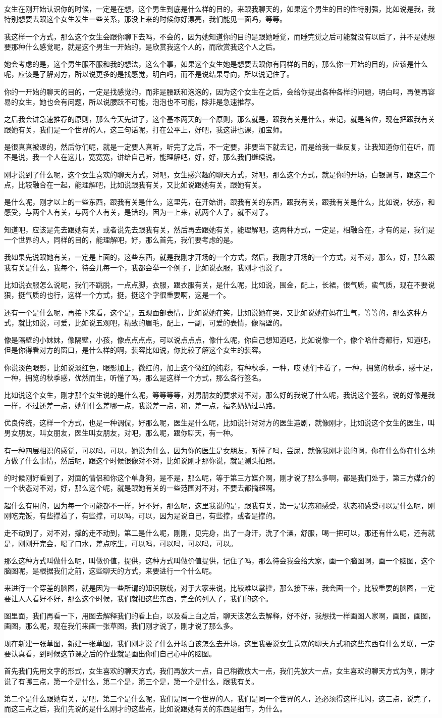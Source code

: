 女生在刚开始认识你的时候，一定是在想，这个男生到底是什么样的目的，来跟我聊天的，如果这个男生的目的性特别强，比如说是我，我特别想要去跟这个女生发生一些关系，那没上来的时候你好漂亮，我们能见一面吗，等等。

我这样一个方式，那么这个女生会跟你聊下去吗，不会的，因为她知道你的目的是跟她睡觉，而睡完觉之后可能就没有以后了，并不是她想要那种什么感觉呢，就是这个男生一开始的，是欣赏我这个人的，而欣赏我这个人之后。

她会考虑的是，这个男生服不服和我的想法，这么个事，如果这个女生她是想要去跟你有同样的目的，那么你一开始的目的，应该是什么呢，应该是了解对方，所以说更多的是找感觉，明白吗，而不是说结果导向，所以说记住了。

你的一开始的聊天的目的，一定是找感觉的，而非是腰跃和泡泡的，因为这个女生在之后，会给你提出各种各样的问题，明白吗，再便再容易的女生，她也会有问题，所以说腰跃不可能，泡泡也不可能，除非是急速推荐。

之后我会讲急速推荐的原则，那么今天先讲了，这个基本两天的一个原则，那么就是，跟我有关是什么，来记，就是各位，现在把跟我有关跟她有关，我们是一个世界的人，这三句话呢，打在公平上，好吧，我这讲也课，加宝师。

是很真真被课的，然后你们呢，就是一定要人真听，听完了之后，不一定要，非要当下就去记，而是给我一些反复，让我知道你们在听，而不是说，我一个人在这儿，宽宽宽，讲给自己听，能理解吧，好，好，那么我们继续说。

刚才说到了什么呢，这个女生喜欢的聊天方式，对吧，女生感兴趣的聊天方式，对吧，那么这个方式，就是你的开场，白银调与，跟这三个点，比较融合在一起，能理解吧，比如说跟我有关，又比如说跟她有关，跟她有关。

是什么呢，刚才以上的一些东西，跟我有关是什么，这里先，在开始讲，跟我有关的东西，跟我有关，跟我有关是什么，比如说，状态，和感受，与两个人有关，与两个人有关，是错的，因为一上来，就两个人了，就不对了。

知道吧，应该是先去跟她有关，或者说先去跟我有关，然后再去跟她有关，能理解吧，这两种方式，一定是，相融合在，才有的是，我们是一个世界的人，同样的目的，能理解吧，好，那么首先，我们要考虑的是。

我如果先说跟她有关，一定是上面的，这些东西，就是我刚才开场的一个方式，然后，我刚才开场的一个方式，对不对，那么，好，那么跟我有关是什么，我每个，待会儿每一个，我都会举一个例子，比如说衣服，我刚才也说了。

比如说衣服怎么说呢，我们不跳脱，一点点脚，衣服，跟衣服有关，是什么呢，比如说，围金，配上，长裙，很气质，蛮气质，现在不要说狠，挺气质的也行，这样一个方式，挺，挺这个字很重要啊，这是一个。

还有一个是什么呢，再接下来看，这个是，五观面部表情，比如说她在笑，比如说她在哭，又比如说她在妈在生气，等等的，那么这种方式，就比如说，可爱，比如说五观吧，精致的眉毛，配上，一副，可爱的表情，像隔壁的。

像是隔壁的小妹妹，像隔壁，小孩，像点点点点，可以说点点点，像什么呢，你自己想知道吧，比如说像一个，像个哈什奇都行，知道吧，但是你得看对方的窗口，是什么样的啊，装容比如说，你比较了解这个女生的装容。

你说淡色眼影，比如说淡红色，眼影加上，微红的，加上这个微红的纯彩，有种秋季，一种，哎 她们卡着了，一种，拥览的秋季，感十足，一种，拥览的秋季感，优然而生，听懂了吗，那么是这样一个方式，那么各行签名。

比如说这个女生，刚才那个女生说的是什么呢，等等等等，对男朋友的要求对不对，那么好的我说了什么呢，我说这个签名，说的好像是我一样，不过还差一点，她们什么差哪一点，我说差一点，和，差一点，福老奶奶过马路。

优良传统，这样一个方式，也是一种调侃，好那么呢，医生是什么呢，比如说针对对方的医生造剧，就像刚才，比如说这个女生的医生，叫男女朋友，叫女朋友，医生叫女朋友，对吧，那么呢，跟你聊天，有一种。

有一种四层相识的感觉，可以吗，可以，她说为什么，因为你的医生是女朋友，听懂了吗，尝尿，就像我刚才说的啊，你在什么你在什么地方做了什么事情，然后呢，跟这个时候很像对不对，比如说刚才那你说，就是测头拍照。

的时候刚好看到了，对面的情侣和你这个单身狗，是不是，那么呢，等于第三方媒介啊，刚才说了那么多啊，都是我们处于，第三方媒介的一个状态对不对，好，那么这个呢，就是跟她有关的一些范围对不对，不要去都摘超啊。

超什么有用的，因为每一个可能都不一样，好不好，那么呢，这里我说的是，跟我有关，第一是状态和感受，状态和感受可以是什么呢，刚刚吃完饭，有些撑着了，有些撑，可以吗，可以，因为是说自己，有些撑，或者是撑的。

走不动到了，对不对，撑的走不动到，第二是什么呢，刚刚，见完身，出了一身汗，洗了个澡，舒服，喝一把可以，那还有什么呢，还有就是，刚刚开完会，喝了口水，差点吃生，可以吗，可以吗，可以吗，可以。

那么这种方式叫做什么呢，叫做价值，提供，这种方式叫做价值提供，记住了吗，那么待会我会给大家，画一个脑图啊，画一个脑图，这个脑图呢，是根据我们之前，这些聊天的方式，来要进行一个什么呢。

来进行一个穿差的脑图，就是因为一些所谓的知识联统，对于大家来说，比较难以掌控，那么接下来，我会画一个，比较重要的脑图，一定要让人人看好不好，那么这个时候，我们就把这些东西，完全的列入了，我们的这个。

图里面，我们再看一下，用图去解释我们的看上白，以及看上白之后，聊天该怎么去解释，好不好，我想找一样画图人家啊，画图，画图，画图，那么呢，现在我们来画一张草图，我们刚才说了，刚才说了那么多。

现在新建一张草图，新建一张草图，我们刚才说了什么开场白该怎么去开场，这里我要说女生喜欢的聊天方式和这些东西有什么关联，一定要认真看，到时候这节课之后的作业就是画出你们自己心中的脑图。

首先我们先用文字的形式，女生喜欢的聊天方式，我们再放大一点，自己稍微放大一点，我们先放大一点，女生喜欢的聊天方式为例，刚才说了有哪三点，第一个是什么，第二个是，第三个是，第一个是什么，跟我有关。

第二个是什么跟她有关，是吧，第三个是什么呢，我们是同一个世界的人，我们是同一个世界的人，还必须得这样扎闪，这三点，说完了，而这三点之后，我们先说的是什么刚才的这些点，比如说跟她有关的东西是细节，为什么。
